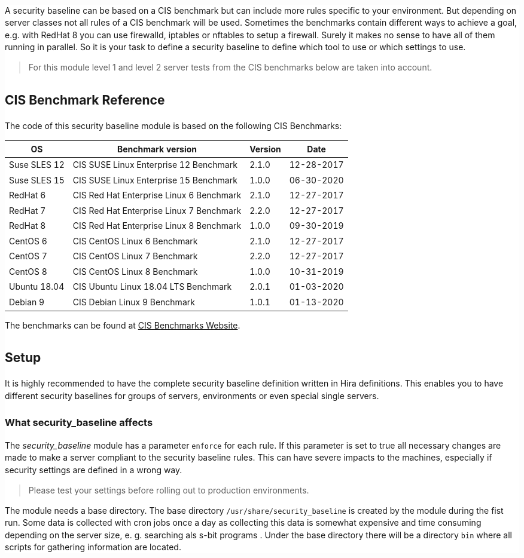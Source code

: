 A security baseline can be based on a CIS benchmark but can include more rules specific to your environment. But depending on server classes not all rules of a CIS benchmark will be used. Sometimes the benchmarks contain different ways to achieve a goal, e.g. with RedHat 8 you can use firewalld, iptables or nftables to setup a firewall. Surely it makes no sense to have all of them running in parallel. So it is your task to define a security baseline to define which tool to use or which settings to use.

> For this module level 1 and level 2 server tests from the CIS benchmarks below are taken into account.

## CIS Benchmark Reference

The code of this security baseline module is based on the following CIS Benchmarks:

| OS           | Benchmark version                                            | Version | Date       |
|--------------|--------------------------------------------------------------|---------|------------|
| Suse SLES 12 | CIS SUSE Linux Enterprise 12 Benchmark                       | 2.1.0   | 12-28-2017 |
| Suse SLES 15 | CIS SUSE Linux Enterprise 15 Benchmark                       | 1.0.0   | 06-30-2020 |
| RedHat 6     | CIS Red Hat Enterprise Linux 6 Benchmark                     | 2.1.0   | 12-27-2017 |
| RedHat 7     | CIS Red Hat Enterprise Linux 7 Benchmark                     | 2.2.0   | 12-27-2017 |
| RedHat 8     | CIS Red Hat Enterprise Linux 8 Benchmark                     | 1.0.0   | 09-30-2019 |
| CentOS 6     | CIS CentOS Linux 6 Benchmark                                 | 2.1.0   | 12-27-2017 |
| CentOS 7     | CIS CentOS Linux 7 Benchmark                                 | 2.2.0   | 12-27-2017 |
| CentOS 8     | CIS CentOS Linux 8 Benchmark                                 | 1.0.0   | 10-31-2019 |
| Ubuntu 18.04 | CIS Ubuntu Linux 18.04 LTS Benchmark                         | 2.0.1   | 01-03-2020 |
| Debian 9     | CIS Debian Linux 9 Benchmark                                 | 1.0.1   | 01-13-2020 |

The benchmarks can be found at [CIS Benchmarks Website](https://www.cisecurity.org/cis-benchmarks/).

## Setup

It is highly recommended to have the complete security baseline definition written in Hira definitions. This enables you to have different security baselines for groups of servers, environments or even special single servers.

### What security_baseline affects

The *security_baseline* module has a parameter `enforce` for each rule. If this parameter is set to true all necessary changes are made to make a server compliant to the security baseline rules. This can have severe impacts to the machines, especially if security settings are defined in a wrong way.
> Please test your settings before rolling out to production environments.

The module needs a base directory. The base directory `/usr/share/security_baseline` is created by the module during the fist run. Some data is collected with cron jobs once a day as collecting this data is somewhat expensive and time consuming depending on the server size, e. g. searching als s-bit programs . Under the base directory there will be a directory `bin` where all scripts for gathering information are located.
